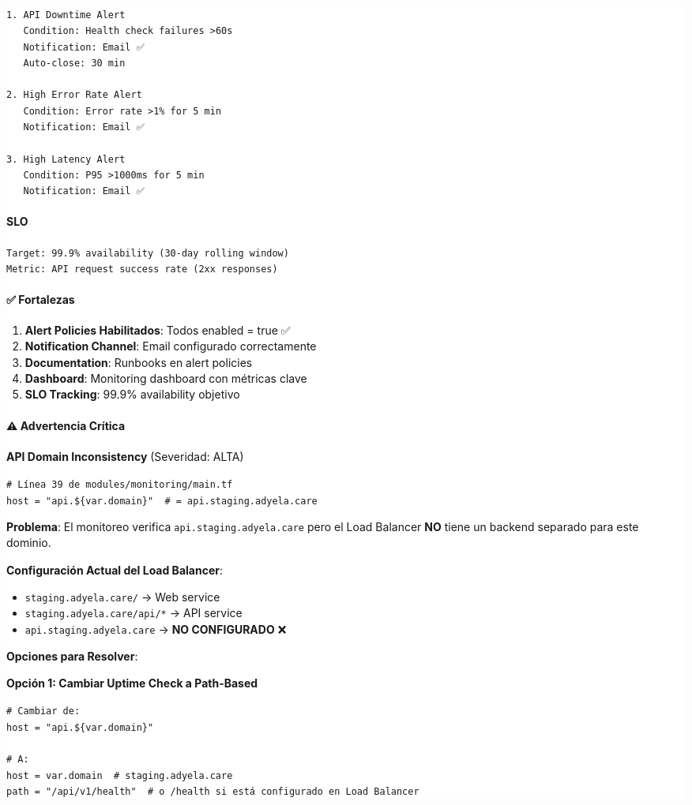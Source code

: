 ```hcl
1. API Downtime Alert
   Condition: Health check failures >60s
   Notification: Email ✅
   Auto-close: 30 min

2. High Error Rate Alert
   Condition: Error rate >1% for 5 min
   Notification: Email ✅

3. High Latency Alert
   Condition: P95 >1000ms for 5 min
   Notification: Email ✅
```

#### SLO

```hcl
Target: 99.9% availability (30-day rolling window)
Metric: API request success rate (2xx responses)
```

#### ✅ Fortalezas

1. **Alert Policies Habilitados**: Todos enabled = true ✅
2. **Notification Channel**: Email configurado correctamente
3. **Documentation**: Runbooks en alert policies
4. **Dashboard**: Monitoring dashboard con métricas clave
5. **SLO Tracking**: 99.9% availability objetivo

#### ⚠️ Advertencia Crítica

**API Domain Inconsistency** (Severidad: ALTA)

```hcl
# Línea 39 de modules/monitoring/main.tf
host = "api.${var.domain}"  # = api.staging.adyela.care
```

**Problema**: El monitoreo verifica `api.staging.adyela.care` pero el Load
Balancer **NO** tiene un backend separado para este dominio.

**Configuración Actual del Load Balancer**:

- `staging.adyela.care/` → Web service
- `staging.adyela.care/api/*` → API service
- `api.staging.adyela.care` → **NO CONFIGURADO** ❌

**Opciones para Resolver**:

**Opción 1: Cambiar Uptime Check a Path-Based**

```hcl
# Cambiar de:
host = "api.${var.domain}"

# A:
host = var.domain  # staging.adyela.care
path = "/api/v1/health"  # o /health si está configurado en Load Balancer
```
